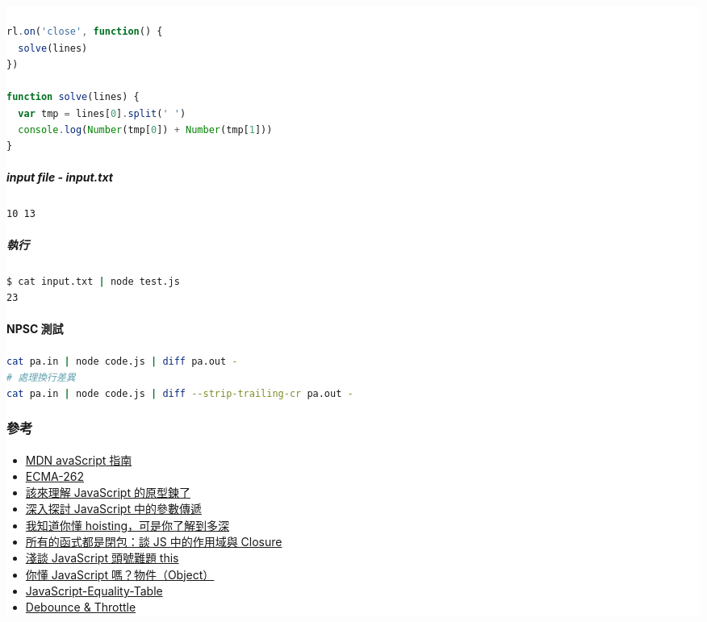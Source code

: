 ``` js

rl.on('close', function() {
  solve(lines)
})

function solve(lines) {
  var tmp = lines[0].split(' ')
  console.log(Number(tmp[0]) + Number(tmp[1]))
}
```

##### input file - input.txt
``` bash
10 13
```

##### 執行
``` bash
$ cat input.txt | node test.js
23
```

#### NPSC 測試
``` bash
cat pa.in | node code.js | diff pa.out -
# 處理換行差異
cat pa.in | node code.js | diff --strip-trailing-cr pa.out -
```

### 參考
+ [MDN avaScript 指南](https://developer.mozilla.org/zh-TW/docs/Web/JavaScript/Guide)
+ [ECMA-262](https://www.ecma-international.org/publications-and-standards/standards/ecma-262/)
+ [該來理解 JavaScript 的原型鍊了](https://github.com/aszx87410/blog/issues/18)
+ [深入探討 JavaScript 中的參數傳遞](https://github.com/aszx87410/blog/issues/30)
+ [我知道你懂 hoisting，可是你了解到多深](https://github.com/aszx87410/blog/issues/34)
+ [所有的函式都是閉包：談 JS 中的作用域與 Closure](https://github.com/aszx87410/blog/issues/35)
+ [淺談 JavaScript 頭號難題 this](https://github.com/aszx87410/blog/issues/39)
+ [你懂 JavaScript 嗎？物件（Object）](https://cythilya.github.io/2018/10/24/object/)
+ [JavaScript-Equality-Table](https://dorey.github.io/JavaScript-Equality-Table/)
+ [Debounce & Throttle](https://medium.com/@alexian853/debounce-throttle-%E9%82%A3%E4%BA%9B%E5%89%8D%E7%AB%AF%E9%96%8B%E7%99%BC%E6%87%89%E8%A9%B2%E8%A6%81%E7%9F%A5%E9%81%93%E7%9A%84%E5%B0%8F%E4%BA%8B-%E4%B8%80-76a73a8cbc39)